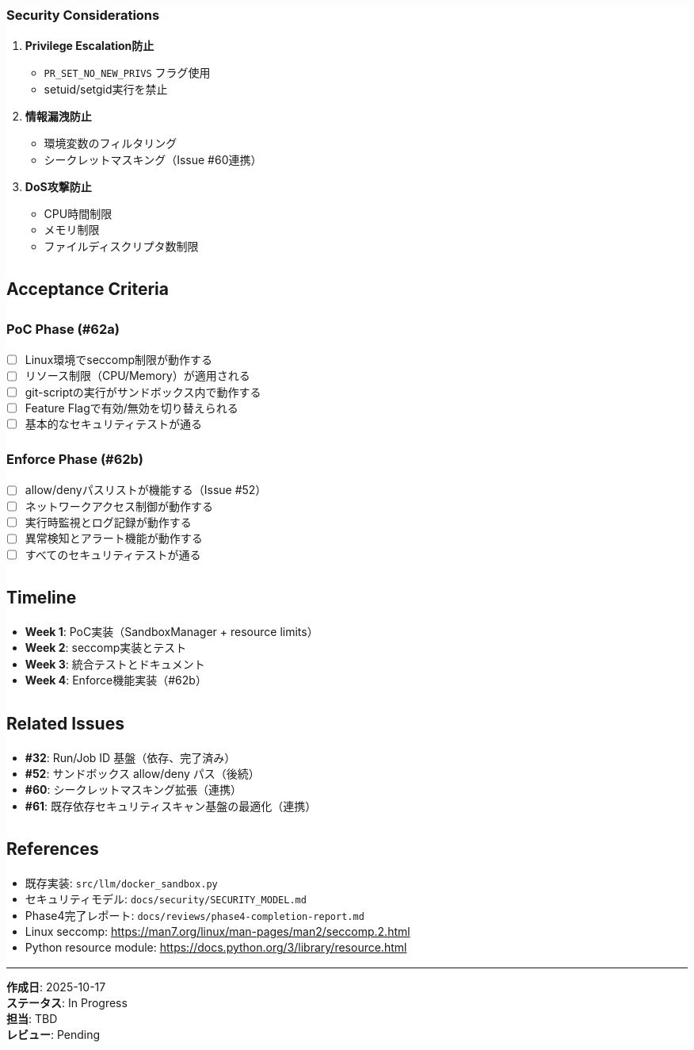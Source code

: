### Security Considerations

1. **Privilege Escalation防止**
   - `PR_SET_NO_NEW_PRIVS` フラグ使用
   - setuid/setgid実行を禁止

2. **情報漏洩防止**
   - 環境変数のフィルタリング
   - シークレットマスキング（Issue #60連携）

3. **DoS攻撃防止**
   - CPU時間制限
   - メモリ制限
   - ファイルディスクリプタ数制限

## Acceptance Criteria

### PoC Phase (#62a)
- [ ] Linux環境でseccomp制限が動作する
- [ ] リソース制限（CPU/Memory）が適用される
- [ ] git-scriptの実行がサンドボックス内で動作する
- [ ] Feature Flagで有効/無効を切り替えられる
- [ ] 基本的なセキュリティテストが通る

### Enforce Phase (#62b)
- [ ] allow/denyパスリストが機能する（Issue #52）
- [ ] ネットワークアクセス制御が動作する
- [ ] 実行時監視とログ記録が動作する
- [ ] 異常検知とアラート機能が動作する
- [ ] すべてのセキュリティテストが通る

## Timeline

- **Week 1**: PoC実装（SandboxManager + resource limits）
- **Week 2**: seccomp実装とテスト
- **Week 3**: 統合テストとドキュメント
- **Week 4**: Enforce機能実装（#62b）

## Related Issues

- **#32**: Run/Job ID 基盤（依存、完了済み）
- **#52**: サンドボックス allow/deny パス（後続）
- **#60**: シークレットマスキング拡張（連携）
- **#61**: 既存依存セキュリティスキャン基盤の最適化（連携）

## References

- 既存実装: `src/llm/docker_sandbox.py`
- セキュリティモデル: `docs/security/SECURITY_MODEL.md`
- Phase4完了レポート: `docs/reviews/phase4-completion-report.md`
- Linux seccomp: https://man7.org/linux/man-pages/man2/seccomp.2.html
- Python resource module: https://docs.python.org/3/library/resource.html

---

**作成日**: 2025-10-17  
**ステータス**: In Progress  
**担当**: TBD  
**レビュー**: Pending
